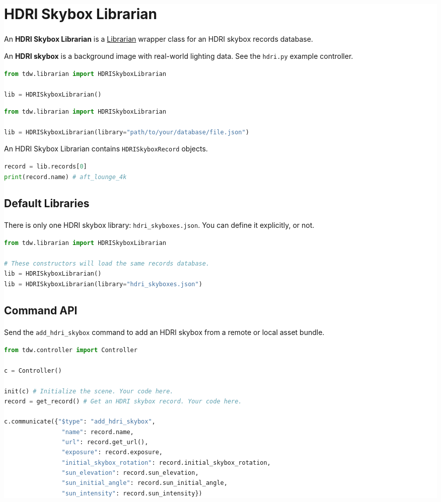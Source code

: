 # HDRI Skybox Librarian

An  **HDRI Skybox Librarian** is a [Librarian](librarian.md) wrapper class for an HDRI skybox records database. 

An **HDRI skybox** is a background image with real-world lighting data. See the `hdri.py` example controller.

```python
from tdw.librarian import HDRISkyboxLibrarian

lib = HDRISkyboxLibrarian()
```

```python
from tdw.librarian import HDRISkyboxLibrarian

lib = HDRISkyboxLibrarian(library="path/to/your/database/file.json")
```

An HDRI Skybox Librarian contains `HDRISkyboxRecord` objects.

```python
record = lib.records[0]
print(record.name) # aft_lounge_4k
```

## Default Libraries

There is only one HDRI skybox library: `hdri_skyboxes.json`. You can define it explicitly, or not.

```python
from tdw.librarian import HDRISkyboxLibrarian

# These constructors will load the same records database.
lib = HDRISkyboxLibrarian()
lib = HDRISkyboxLibrarian(library="hdri_skyboxes.json")
```

## Command API

Send the `add_hdri_skybox` command to add an HDRI skybox from a remote or local asset bundle.

```python
from tdw.controller import Controller

c = Controller()

init(c) # Initialize the scene. Your code here.
record = get_record() # Get an HDRI skybox record. Your code here.

c.communicate({"$type": "add_hdri_skybox",
                "name": record.name,
                "url": record.get_url(),
                "exposure": record.exposure,
                "initial_skybox_rotation": record.initial_skybox_rotation,
                "sun_elevation": record.sun_elevation,
                "sun_initial_angle": record.sun_initial_angle,
                "sun_intensity": record.sun_intensity})
```
